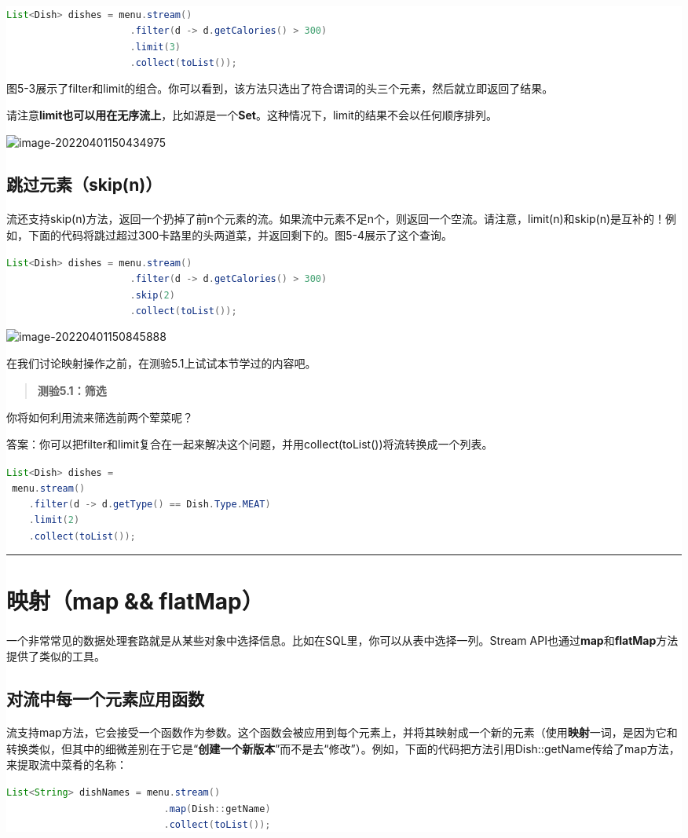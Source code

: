```java
List<Dish> dishes = menu.stream() 
 					  .filter(d -> d.getCalories() > 300) 
 					  .limit(3) 
 					  .collect(toList());
```

图5-3展示了filter和limit的组合。你可以看到，该方法只选出了符合谓词的头三个元素，然后就立即返回了结果。

请注意**limit也可以用在无序流上**，比如源是一个**Set**。这种情况下，limit的结果不会以任何顺序排列。

![image-20220401150434975](https://studyimages.oss-cn-beijing.aliyuncs.com/img/JAVASE/JAVA8/image-20220401150434975.png)

## 跳过元素（skip(n)）

流还支持skip(n)方法，返回一个扔掉了前n个元素的流。如果流中元素不足n个，则返回一个空流。请注意，limit(n)和skip(n)是互补的！例如，下面的代码将跳过超过300卡路里的头两道菜，并返回剩下的。图5-4展示了这个查询。

```java
List<Dish> dishes = menu.stream() 
 					  .filter(d -> d.getCalories() > 300) 
 					  .skip(2) 
 					  .collect(toList());
```

![image-20220401150845888](https://studyimages.oss-cn-beijing.aliyuncs.com/img/JAVASE/JAVA8/image-20220401150845888.png)

在我们讨论映射操作之前，在测验5.1上试试本节学过的内容吧。

> **测验5.1：筛选**

你将如何利用流来筛选前两个荤菜呢？

答案：你可以把filter和limit复合在一起来解决这个问题，并用collect(toList())将流转换成一个列表。

```java
List<Dish> dishes = 
 menu.stream() 
 	.filter(d -> d.getType() == Dish.Type.MEAT) 
 	.limit(2) 
 	.collect(toList());
```

---

# 映射（map && flatMap）

一个非常常见的数据处理套路就是从某些对象中选择信息。比如在SQL里，你可以从表中选择一列。Stream API也通过**map**和**flatMap**方法提供了类似的工具。

## 对流中每一个元素应用函数

流支持map方法，它会接受一个函数作为参数。这个函数会被应用到每个元素上，并将其映射成一个新的元素（使用**映射**一词，是因为它和转换类似，但其中的细微差别在于它是“**创建一个新版本**”而不是去“修改”）。例如，下面的代码把方法引用Dish::getName传给了map方法，来提取流中菜肴的名称：

```java
List<String> dishNames = menu.stream() 
 							.map(Dish::getName) 
 							.collect(toList());
```
